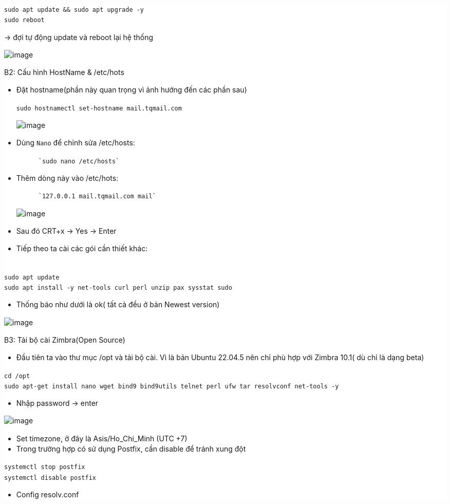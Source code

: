 ```
sudo apt update && sudo apt upgrade -y
sudo reboot
```
 -> đợi tự động update và reboot lại hệ thống

 
 ![image](https://github.com/user-attachments/assets/36aa7d5f-ee6e-46d2-9791-d0fd77e6cc5d)
 

B2: Cấu hình HostName & /etc/hots
- Đặt hostname(phần này quan trọng vì ảnh hướng đến các phần sau)

  `sudo hostnamectl set-hostname mail.tqmail.com`

  ![image](https://github.com/user-attachments/assets/82f79cf4-ba44-449b-aa30-2ac2472c997b)


- Dùng `Nano` để chỉnh sửa /etc/hosts:
  
            `sudo nano /etc/hosts`
  
- Thêm dòng này vào /etc/hots:
  
            `127.0.0.1 mail.tqmail.com mail`

  ![image](https://github.com/user-attachments/assets/c86c081d-c5d0-4911-a4c7-2d99b9caafe2)

- Sau đó CRT+x -> Yes -> Enter
- Tiếp theo ta cài các gói cần thiết khác:

```

sudo apt update
sudo apt install -y net-tools curl perl unzip pax sysstat sudo
```

- Thống báo như dưới là ok( tất cả đều ở bản Newest version)

![image](https://github.com/user-attachments/assets/122bc0c3-43c3-4dd3-be43-1c4053b6fa7d)

B3: Tải bộ cài Zimbra(Open Source)
-  Đầu tiên ta vào thư mục /opt và tải bộ cài. Vì là bản Ubuntu 22.04.5 nên chỉ phù hợp với Zimbra 10.1( dù chỉ là dạng beta)

```
cd /opt
sudo apt-get install nano wget bind9 bind9utils telnet perl ufw tar resolvconf net-tools -y

```
- Nhập password -> enter


![image](https://github.com/user-attachments/assets/c9a22580-e6c3-43b7-9f9f-c1c5d3871877)


- Set timezone, ở đây là Asis/Ho_Chi_Minh (UTC +7)
- Trong trường hợp có sử dụng Postfix, cần disable để tránh xung đột

```
systemctl stop postfix
systemctl disable postfix
```
- Config resolv.conf

